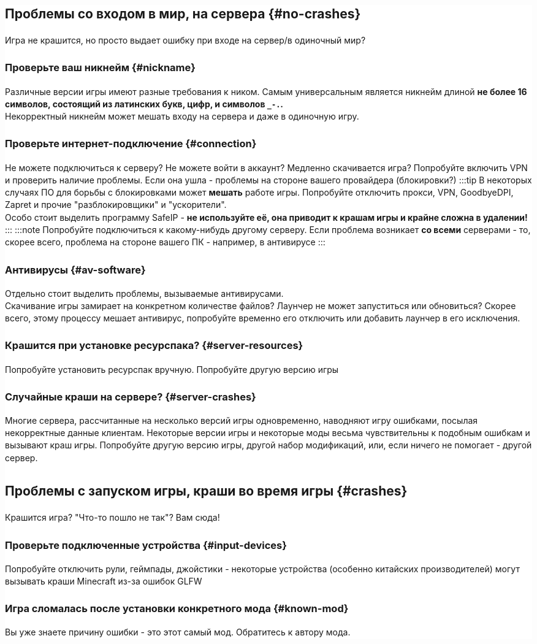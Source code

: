 ## Проблемы со входом в мир, на сервера {#no-crashes}
Игра не крашится, но просто выдает ошибку при входе на сервер/в одиночный мир?

### Проверьте ваш никнейм {#nickname}
Различные версии игры имеют разные требования к ником. Самым универсальным является никнейм длиной **не более 16 символов, состоящий из латинских букв, цифр, и символов `_-.`.**  
Некорректный никнейм может мешать входу на сервера и даже в одиночную игру.

### Проверьте интернет-подключение {#connection}
Не можете подключиться к серверу? Не можете войти в аккаунт? Медленно скачивается игра? Попробуйте включить VPN и проверить наличие проблемы. Если она ушла - проблемы на стороне вашего провайдера (блокировки?)
:::tip
В некоторых случаях ПО для борьбы с блокировками может **мешать** работе игры. Попробуйте отключить прокси, VPN, GoodbyeDPI, Zapret и прочие "разблокировщики" и "ускорители".  
Особо стоит выделить программу SafeIP - **не используйте её, она приводит к крашам игры и крайне сложна в удалении!**
:::
:::note
Попробуйте подключиться к какому-нибудь другому серверу. Если проблема возникает **со всеми** серверами - то, скорее всего, проблема на стороне вашего ПК - например, в антивирусе
:::

### Антивирусы {#av-software}
Отдельно стоит выделить проблемы, вызываемые антивирусами.  
Скачивание игры замирает на конкретном количестве файлов? Лаунчер не может запуститься или обновиться? Скорее всего, этому процессу мешает антивирус, попробуйте временно его отключить или добавить лаунчер в его исключения.

### Крашится при установке ресурспака? {#server-resources}
Попробуйте установить ресурспак вручную. Попробуйте другую версию игры

### Случайные краши на сервере? {#server-crashes}
Многие сервера, рассчитанные на несколько версий игры одновременно, наводняют игру ошибками, посылая некорректные данные клиентам. Некоторые версии игры и некоторые моды весьма чувствительны к подобным ошибкам и вызывают краш игры. Попробуйте другую версию игры, другой набор модификаций, или, если ничего не помогает - другой сервер.

## Проблемы с запуском игры, краши во время игры {#crashes}
Крашится игра? "Что-то пошло не так"? Вам сюда!

### Проверьте подключенные устройства {#input-devices}
Попробуйте отключить рули, геймпады, джойстики - некоторые устройства (особенно китайских производителей) могут вызывать краши Minecraft из-за ошибок GLFW

### Игра сломалась после установки конкретного мода {#known-mod}
Вы уже знаете причину ошибки - это этот самый мод. Обратитесь к автору мода.
